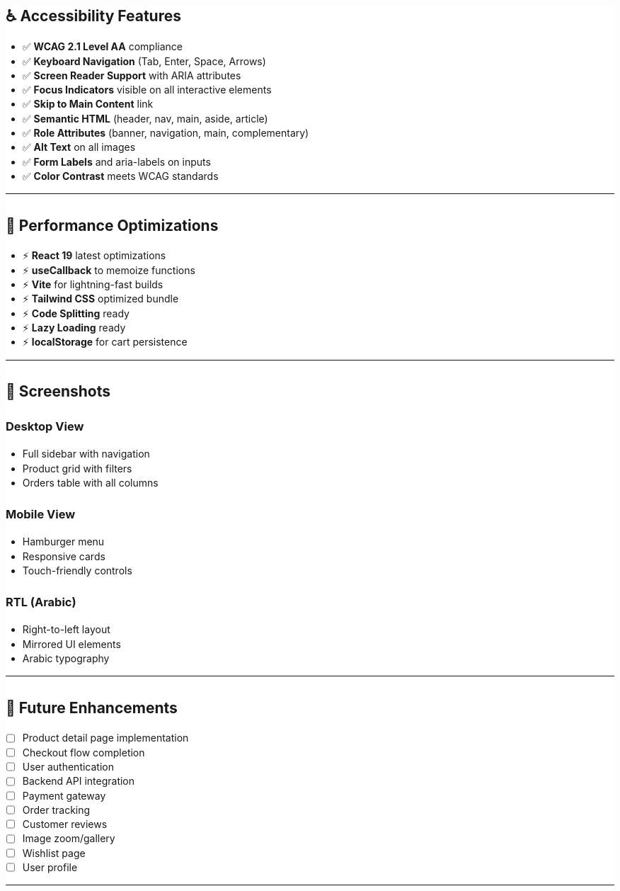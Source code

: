 
## ♿ Accessibility Features

- ✅ **WCAG 2.1 Level AA** compliance
- ✅ **Keyboard Navigation** (Tab, Enter, Space, Arrows)
- ✅ **Screen Reader Support** with ARIA attributes
- ✅ **Focus Indicators** visible on all interactive elements
- ✅ **Skip to Main Content** link
- ✅ **Semantic HTML** (header, nav, main, aside, article)
- ✅ **Role Attributes** (banner, navigation, main, complementary)
- ✅ **Alt Text** on all images
- ✅ **Form Labels** and aria-labels on inputs
- ✅ **Color Contrast** meets WCAG standards

---

## 🚀 Performance Optimizations

- ⚡ **React 19** latest optimizations
- ⚡ **useCallback** to memoize functions
- ⚡ **Vite** for lightning-fast builds
- ⚡ **Tailwind CSS** optimized bundle
- ⚡ **Code Splitting** ready
- ⚡ **Lazy Loading** ready
- ⚡ **localStorage** for cart persistence

---

## 📸 Screenshots

### Desktop View
- Full sidebar with navigation
- Product grid with filters
- Orders table with all columns

### Mobile View
- Hamburger menu
- Responsive cards
- Touch-friendly controls

### RTL (Arabic)
- Right-to-left layout
- Mirrored UI elements
- Arabic typography

---

## 🔮 Future Enhancements

- [ ] Product detail page implementation
- [ ] Checkout flow completion
- [ ] User authentication
- [ ] Backend API integration
- [ ] Payment gateway
- [ ] Order tracking
- [ ] Customer reviews
- [ ] Image zoom/gallery
- [ ] Wishlist page
- [ ] User profile

---